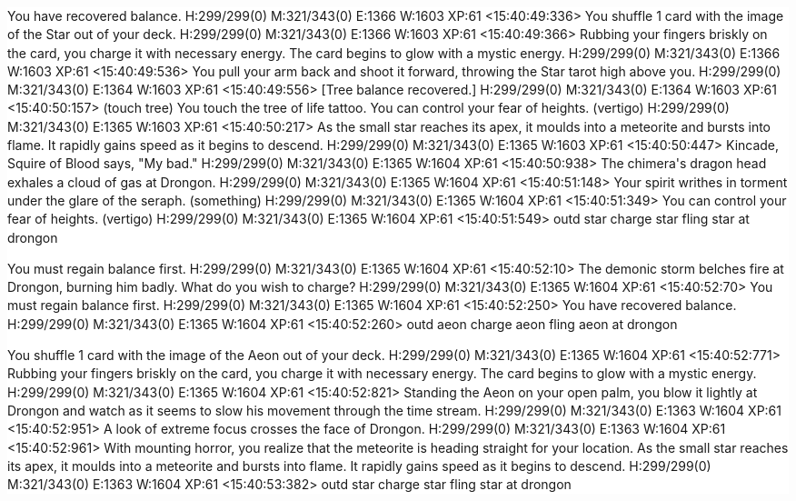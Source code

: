 You have recovered balance.
H:299/299(0) M:321/343(0) E:1366 W:1603 XP:61 <eb bd><drongon> <15:40:49:336> 
You shuffle 1 card with the image of the Star out of your deck.
H:299/299(0) M:321/343(0) E:1366 W:1603 XP:61 <eb bd><drongon> <15:40:49:366> 
Rubbing your fingers briskly on the card, you charge it with necessary energy.
The card begins to glow with a mystic energy.
H:299/299(0) M:321/343(0) E:1366 W:1603 XP:61 <eb bd><drongon> <15:40:49:536> 
You pull your arm back and shoot it forward, throwing the Star tarot high above
you.
H:299/299(0) M:321/343(0) E:1364 W:1603 XP:61 <e- bd><drongon> <15:40:49:556> 
[Tree balance recovered.]
H:299/299(0) M:321/343(0) E:1364 W:1603 XP:61 <e- bd><drongon> <15:40:50:157> (touch tree) 
You touch the tree of life tattoo.
You can control your fear of heights. (vertigo)
H:299/299(0) M:321/343(0) E:1365 W:1603 XP:61 <e- bd><drongon> <15:40:50:217> 
As the small star reaches its apex, it moulds into a meteorite and bursts into 
flame. It rapidly gains speed as it begins to descend.
H:299/299(0) M:321/343(0) E:1365 W:1603 XP:61 <e- bd><drongon> <15:40:50:447> 
Kincade, Squire of Blood says, "My bad."
H:299/299(0) M:321/343(0) E:1365 W:1604 XP:61 <e- bd><drongon> <15:40:50:938> 
The chimera's dragon head exhales a cloud of gas at Drongon.
H:299/299(0) M:321/343(0) E:1365 W:1604 XP:61 <e- bd><drongon> <15:40:51:148> 
Your spirit writhes in torment under the glare of the seraph. (something)
H:299/299(0) M:321/343(0) E:1365 W:1604 XP:61 <e- bd><drongon> <15:40:51:349> 
You can control your fear of heights. (vertigo)
H:299/299(0) M:321/343(0) E:1365 W:1604 XP:61 <e- bd><drongon> <15:40:51:549> outd star
charge star
fling star at drongon

You must regain balance first.
H:299/299(0) M:321/343(0) E:1365 W:1604 XP:61 <e- bd><drongon> <15:40:52:10> 
The demonic storm belches fire at Drongon, burning him badly.
What do you wish to charge?
H:299/299(0) M:321/343(0) E:1365 W:1604 XP:61 <e- bd><drongon> <15:40:52:70> 
You must regain balance first.
H:299/299(0) M:321/343(0) E:1365 W:1604 XP:61 <e- bd><drongon> <15:40:52:250> 
You have recovered balance.
H:299/299(0) M:321/343(0) E:1365 W:1604 XP:61 <eb bd><drongon> <15:40:52:260> outd aeon
charge aeon
fling aeon at drongon

You shuffle 1 card with the image of the Aeon out of your deck.
H:299/299(0) M:321/343(0) E:1365 W:1604 XP:61 <eb bd><drongon> <15:40:52:771> 
Rubbing your fingers briskly on the card, you charge it with necessary energy.
The card begins to glow with a mystic energy.
H:299/299(0) M:321/343(0) E:1365 W:1604 XP:61 <eb bd><drongon> <15:40:52:821> 
Standing the Aeon on your open palm, you blow it lightly at Drongon and watch 
as it seems to slow his movement through the time stream.
H:299/299(0) M:321/343(0) E:1363 W:1604 XP:61 <e- bd><drongon> <15:40:52:951> 
A look of extreme focus crosses the face of Drongon.
H:299/299(0) M:321/343(0) E:1363 W:1604 XP:61 <e- bd><drongon> <15:40:52:961> 
With mounting horror, you realize that the meteorite is heading straight for 
your location.
As the small star reaches its apex, it moulds into a meteorite and bursts into 
flame. It rapidly gains speed as it begins to descend.
H:299/299(0) M:321/343(0) E:1363 W:1604 XP:61 <e- bd><drongon> <15:40:53:382> outd star
charge star
fling star at drongon
